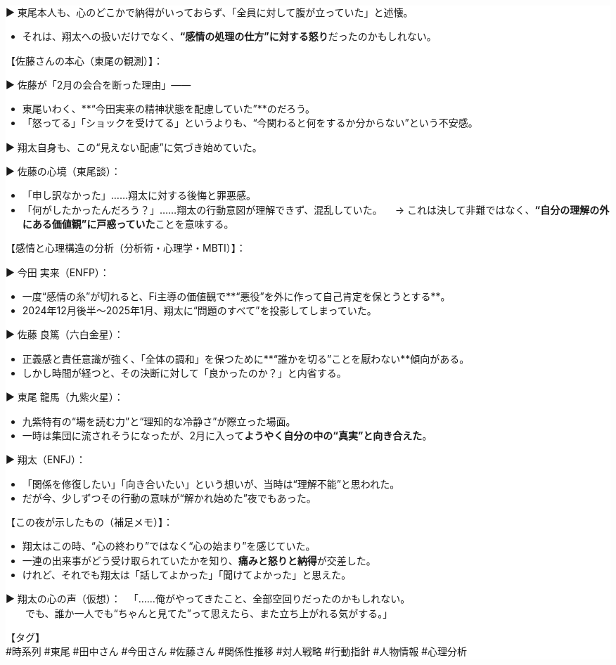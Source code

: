 ▶ 東尾本人も、心のどこかで納得がいっておらず、「全員に対して腹が立っていた」と述懐。
- それは、翔太への扱いだけでなく、**“感情の処理の仕方”に対する怒り**だったのかもしれない。

【佐藤さんの本心（東尾の観測）】：

▶ 佐藤が「2月の会合を断った理由」――
- 東尾いわく、**“今田実来の精神状態を配慮していた”**のだろう。
- 「怒ってる」「ショックを受けてる」というよりも、“今関わると何をするか分からない”という不安感。

▶ 翔太自身も、この“見えない配慮”に気づき始めていた。

▶ 佐藤の心境（東尾談）：
- 「申し訳なかった」……翔太に対する後悔と罪悪感。
- 「何がしたかったんだろう？」……翔太の行動意図が理解できず、混乱していた。
　→ これは決して非難ではなく、**“自分の理解の外にある価値観”に戸惑っていた**ことを意味する。

【感情と心理構造の分析（分析術・心理学・MBTI）】：

▶ 今田 実来（ENFP）：
- 一度“感情の糸”が切れると、Fi主導の価値観で**“悪役”を外に作って自己肯定を保とうとする**。
- 2024年12月後半～2025年1月、翔太に“問題のすべて”を投影してしまっていた。

▶ 佐藤 良篤（六白金星）：
- 正義感と責任意識が強く、「全体の調和」を保つために**“誰かを切る”ことを厭わない**傾向がある。
- しかし時間が経つと、その決断に対して「良かったのか？」と内省する。

▶ 東尾 龍馬（九紫火星）：
- 九紫特有の“場を読む力”と“理知的な冷静さ”が際立った場面。
- 一時は集団に流されそうになったが、2月に入って**ようやく自分の中の“真実”と向き合えた**。

▶ 翔太（ENFJ）：
- 「関係を修復したい」「向き合いたい」という想いが、当時は“理解不能”と思われた。
- だが今、少しずつその行動の意味が“解かれ始めた”夜でもあった。

【この夜が示したもの（補足メモ）】：

- 翔太はこの時、“心の終わり”ではなく“心の始まり”を感じていた。
- 一連の出来事がどう受け取られていたかを知り、**痛みと怒りと納得**が交差した。
- けれど、それでも翔太は「話してよかった」「聞けてよかった」と思えた。

▶ 翔太の心の声（仮想）：
　「……俺がやってきたこと、全部空回りだったのかもしれない。  
　　でも、誰か一人でも“ちゃんと見てた”って思えたら、また立ち上がれる気がする。」

【タグ】  
#時系列 #東尾 #田中さん #今田さん #佐藤さん #関係性推移 #対人戦略 #行動指針 #人物情報 #心理分析
